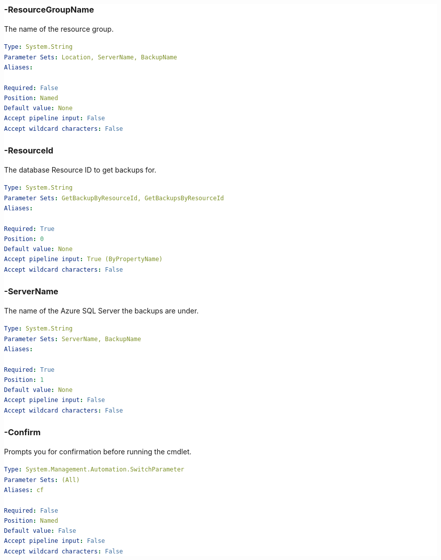 ### -ResourceGroupName
The name of the resource group.

```yaml
Type: System.String
Parameter Sets: Location, ServerName, BackupName
Aliases:

Required: False
Position: Named
Default value: None
Accept pipeline input: False
Accept wildcard characters: False
```

### -ResourceId
The database Resource ID to get backups for.

```yaml
Type: System.String
Parameter Sets: GetBackupByResourceId, GetBackupsByResourceId
Aliases:

Required: True
Position: 0
Default value: None
Accept pipeline input: True (ByPropertyName)
Accept wildcard characters: False
```

### -ServerName
The name of the Azure SQL Server the backups are under.

```yaml
Type: System.String
Parameter Sets: ServerName, BackupName
Aliases:

Required: True
Position: 1
Default value: None
Accept pipeline input: False
Accept wildcard characters: False
```

### -Confirm
Prompts you for confirmation before running the cmdlet.

```yaml
Type: System.Management.Automation.SwitchParameter
Parameter Sets: (All)
Aliases: cf

Required: False
Position: Named
Default value: False
Accept pipeline input: False
Accept wildcard characters: False
```
